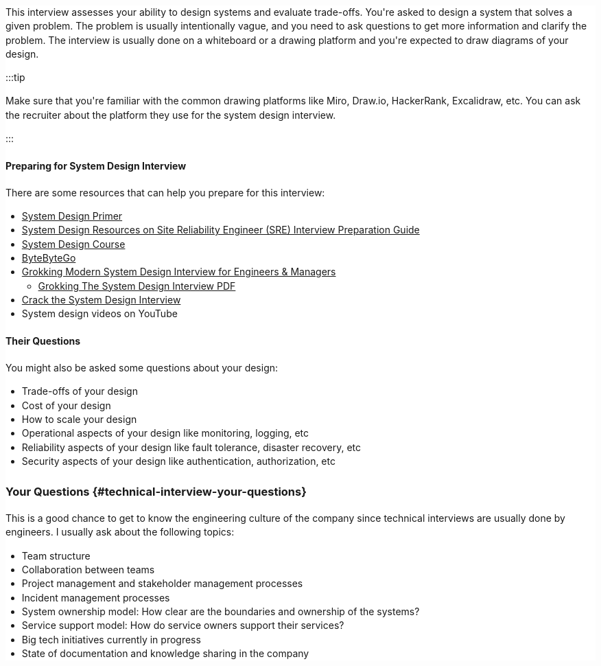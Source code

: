 This interview assesses your ability to design systems and evaluate trade-offs. You're asked to design a system that solves a given problem. The problem is usually intentionally vague, and you need to ask questions to get more information and clarify the problem. The interview is usually done on a whiteboard or a drawing platform and you're expected to draw diagrams of your design.

:::tip

Make sure that you're familiar with the common drawing platforms like Miro, Draw.io, HackerRank, Excalidraw, etc. You can ask the recruiter about the platform they use for the system design interview.

:::

#### Preparing for System Design Interview

There are some resources that can help you prepare for this interview:

- [<icon icon="fa-brands fa-github" size="lg" /> System Design Primer](https://github.com/donnemartin/system-design-primer)
- [<icon icon="fa-brands fa-github" size="lg" /> System Design Resources on Site Reliability Engineer (SRE) Interview Preparation Guide](https://github.com/mxssl/sre-interview-prep-guide#system-design)
- [<icon icon="fa-brands fa-github" size="lg" /> System Design Course](https://github.com/karanpratapsingh/system-design)
- [ByteByteGo](https://bytebytego.com/)
- [Grokking Modern System Design Interview for Engineers & Managers](https://www.educative.io/courses/grokking-modern-system-design-interview-for-engineers-managers)
  - [Grokking The System Design Interview PDF](https://www.scribd.com/document/457318780/Grokking-the-System-Design-Interview-pdf)
- [Crack the System Design Interview](https://tianpan.co/notes/2016-02-13-crack-the-system-design-interview/)
- System design videos on YouTube

#### Their Questions

You might also be asked some questions about your design:

- Trade-offs of your design
- Cost of your design
- How to scale your design
- Operational aspects of your design like monitoring, logging, etc
- Reliability aspects of your design like fault tolerance, disaster recovery, etc
- Security aspects of your design like authentication, authorization, etc

### Your Questions {#technical-interview-your-questions}

This is a good chance to get to know the engineering culture of the company since technical interviews are usually done by engineers. I usually ask about the following topics:

- Team structure
- Collaboration between teams
- Project management and stakeholder management processes
- Incident management processes
- System ownership model: How clear are the boundaries and ownership of the systems?
- Service support model: How do service owners support their services?
- Big tech initiatives currently in progress
- State of documentation and knowledge sharing in the company
